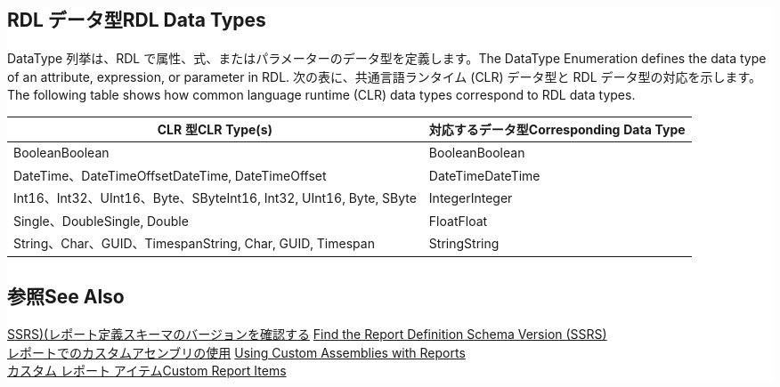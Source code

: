 ##  <a name="rdl-data-types"></a><a name="bkmk_RDL_Data_Types"></a><span data-ttu-id="1f07a-170">RDL データ型</span><span class="sxs-lookup"><span data-stu-id="1f07a-170">RDL Data Types</span></span>  
 <span data-ttu-id="1f07a-171">DataType 列挙は、RDL で属性、式、またはパラメーターのデータ型を定義します。</span><span class="sxs-lookup"><span data-stu-id="1f07a-171">The DataType Enumeration defines the data type of an attribute, expression, or parameter in RDL.</span></span> <span data-ttu-id="1f07a-172">次の表に、共通言語ランタイム (CLR) データ型と RDL データ型の対応を示します。</span><span class="sxs-lookup"><span data-stu-id="1f07a-172">The following table shows how common language runtime (CLR) data types correspond to RDL data types.</span></span>  
  
|<span data-ttu-id="1f07a-173">**CLR 型**</span><span class="sxs-lookup"><span data-stu-id="1f07a-173">**CLR Type(s)**</span></span>|<span data-ttu-id="1f07a-174">**対応するデータ型**</span><span class="sxs-lookup"><span data-stu-id="1f07a-174">**Corresponding Data Type**</span></span>|  
|-----------------------|---------------------------------|  
|<span data-ttu-id="1f07a-175">Boolean</span><span class="sxs-lookup"><span data-stu-id="1f07a-175">Boolean</span></span>|<span data-ttu-id="1f07a-176">Boolean</span><span class="sxs-lookup"><span data-stu-id="1f07a-176">Boolean</span></span>|  
|<span data-ttu-id="1f07a-177">DateTime、DateTimeOffset</span><span class="sxs-lookup"><span data-stu-id="1f07a-177">DateTime, DateTimeOffset</span></span>|<span data-ttu-id="1f07a-178">DateTime</span><span class="sxs-lookup"><span data-stu-id="1f07a-178">DateTime</span></span>|  
|<span data-ttu-id="1f07a-179">Int16、Int32、UInt16、Byte、SByte</span><span class="sxs-lookup"><span data-stu-id="1f07a-179">Int16, Int32, UInt16, Byte, SByte</span></span>|<span data-ttu-id="1f07a-180">Integer</span><span class="sxs-lookup"><span data-stu-id="1f07a-180">Integer</span></span>|  
|<span data-ttu-id="1f07a-181">Single、Double</span><span class="sxs-lookup"><span data-stu-id="1f07a-181">Single, Double</span></span>|<span data-ttu-id="1f07a-182">Float</span><span class="sxs-lookup"><span data-stu-id="1f07a-182">Float</span></span>|  
|<span data-ttu-id="1f07a-183">String、Char、GUID、Timespan</span><span class="sxs-lookup"><span data-stu-id="1f07a-183">String, Char, GUID, Timespan</span></span>|<span data-ttu-id="1f07a-184">String</span><span class="sxs-lookup"><span data-stu-id="1f07a-184">String</span></span>|  
  
## <a name="see-also"></a><span data-ttu-id="1f07a-185">参照</span><span class="sxs-lookup"><span data-stu-id="1f07a-185">See Also</span></span>  
 <span data-ttu-id="1f07a-186">[SSRS&#41;&#40;レポート定義スキーマのバージョンを確認する](find-the-report-definition-schema-version-ssrs.md) </span><span class="sxs-lookup"><span data-stu-id="1f07a-186">[Find the Report Definition Schema Version &#40;SSRS&#41;](find-the-report-definition-schema-version-ssrs.md) </span></span>  
 <span data-ttu-id="1f07a-187">[レポートでのカスタムアセンブリの使用](../custom-assemblies/using-custom-assemblies-with-reports.md) </span><span class="sxs-lookup"><span data-stu-id="1f07a-187">[Using Custom Assemblies with Reports](../custom-assemblies/using-custom-assemblies-with-reports.md) </span></span>  
 [<span data-ttu-id="1f07a-188">カスタム レポート アイテム</span><span class="sxs-lookup"><span data-stu-id="1f07a-188">Custom Report Items</span></span>](../custom-report-items/custom-report-items.md)  
  
  
